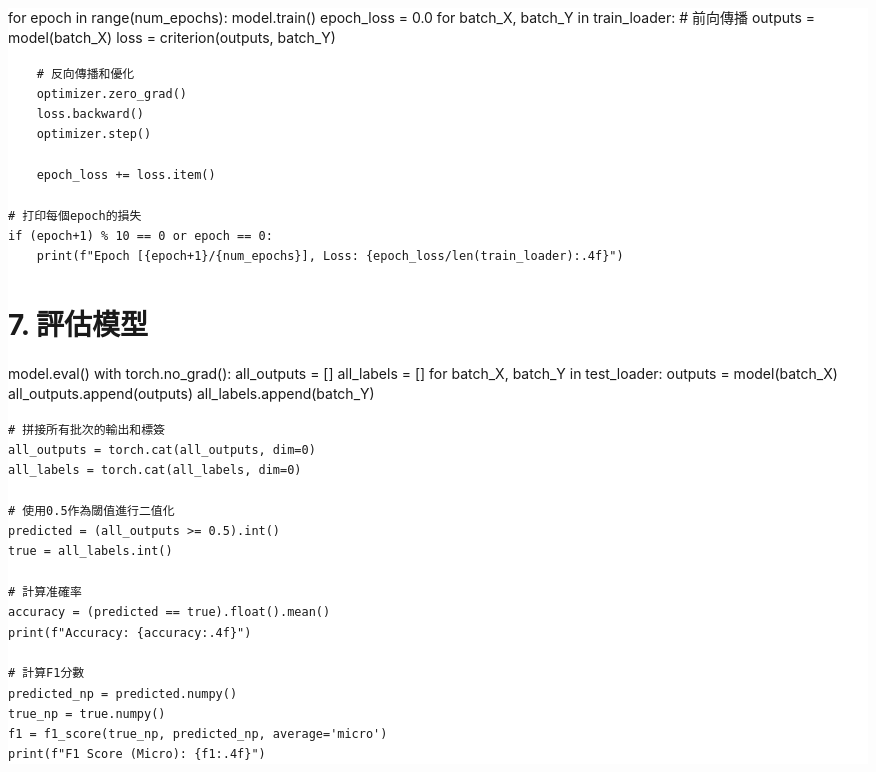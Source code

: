 for epoch in range(num_epochs):
    model.train()
    epoch_loss = 0.0
    for batch_X, batch_Y in train_loader:
        # 前向傳播
        outputs = model(batch_X)
        loss = criterion(outputs, batch_Y)
        
        # 反向傳播和優化
        optimizer.zero_grad()
        loss.backward()
        optimizer.step()
        
        epoch_loss += loss.item()
    
    # 打印每個epoch的損失
    if (epoch+1) % 10 == 0 or epoch == 0:
        print(f"Epoch [{epoch+1}/{num_epochs}], Loss: {epoch_loss/len(train_loader):.4f}")

# 7. 評估模型
model.eval()
with torch.no_grad():
    all_outputs = []
    all_labels = []
    for batch_X, batch_Y in test_loader:
        outputs = model(batch_X)
        all_outputs.append(outputs)
        all_labels.append(batch_Y)
    
    # 拼接所有批次的輸出和標簽
    all_outputs = torch.cat(all_outputs, dim=0)
    all_labels = torch.cat(all_labels, dim=0)
    
    # 使用0.5作為閾值進行二值化
    predicted = (all_outputs >= 0.5).int()
    true = all_labels.int()
    
    # 計算准確率
    accuracy = (predicted == true).float().mean()
    print(f"Accuracy: {accuracy:.4f}")
    
    # 計算F1分數
    predicted_np = predicted.numpy()
    true_np = true.numpy()
    f1 = f1_score(true_np, predicted_np, average='micro')
    print(f"F1 Score (Micro): {f1:.4f}")
    